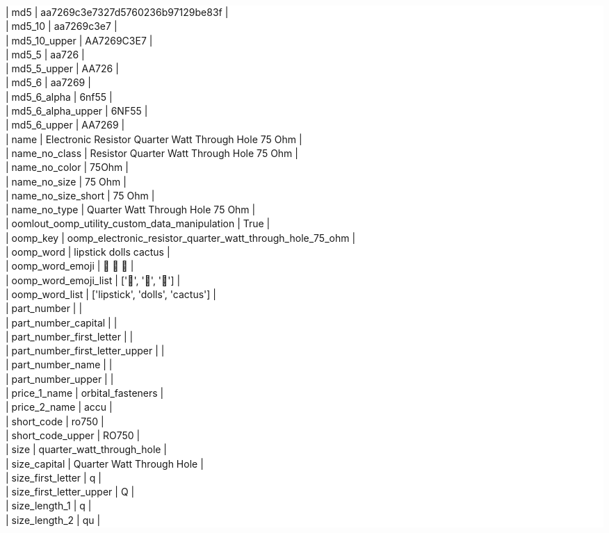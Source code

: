| md5 | aa7269c3e7327d5760236b97129be83f |  
| md5_10 | aa7269c3e7 |  
| md5_10_upper | AA7269C3E7 |  
| md5_5 | aa726 |  
| md5_5_upper | AA726 |  
| md5_6 | aa7269 |  
| md5_6_alpha | 6nf55 |  
| md5_6_alpha_upper | 6NF55 |  
| md5_6_upper | AA7269 |  
| name | Electronic Resistor Quarter Watt Through Hole 75 Ohm |  
| name_no_class | Resistor Quarter Watt Through Hole 75 Ohm |  
| name_no_color | 75Ohm |  
| name_no_size | 75 Ohm |  
| name_no_size_short | 75 Ohm |  
| name_no_type | Quarter Watt Through Hole 75 Ohm |  
| oomlout_oomp_utility_custom_data_manipulation | True |  
| oomp_key | oomp_electronic_resistor_quarter_watt_through_hole_75_ohm |  
| oomp_word | lipstick dolls cactus |  
| oomp_word_emoji | :lipstick: :dolls: :cactus: |  
| oomp_word_emoji_list | [':lipstick:', ':dolls:', ':cactus:'] |  
| oomp_word_list | ['lipstick', 'dolls', 'cactus'] |  
| part_number |  |  
| part_number_capital |  |  
| part_number_first_letter |  |  
| part_number_first_letter_upper |  |  
| part_number_name |  |  
| part_number_upper |  |  
| price_1_name | orbital_fasteners |  
| price_2_name | accu |  
| short_code | ro750 |  
| short_code_upper | RO750 |  
| size | quarter_watt_through_hole |  
| size_capital | Quarter Watt Through Hole |  
| size_first_letter | q |  
| size_first_letter_upper | Q |  
| size_length_1 | q |  
| size_length_2 | qu |  